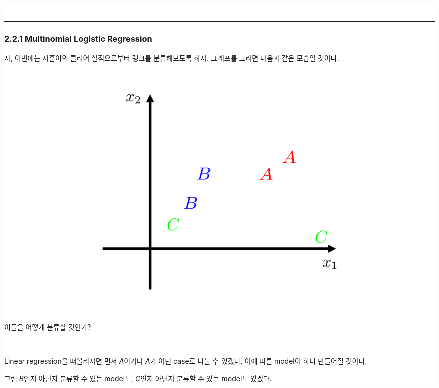 <br>

***

### 2.2.1 Multinomial Logistic Regression

자, 이번에는 지훈이의 클리어 실적으로부터 랭크를 분류해보도록 하자. 그래프를 그리면 다음과 같은 모습일 것이다.

<p align="center"><img src="/assets/image/machine_learning/ml/ch2/220830_3.svg" width="" height="" title="" alt=""><br/></p>

이들을 어떻게 분류할 것인가?

<br>

Linear regression을 떠올리자면 먼저 $A$이거나 $A$가 아닌 case로 나눌 수 있겠다. 이에 따른 model이 하나 만들어질 것이다.

그럼 $B$인지 아닌지 분류할 수 있는 model도, $C$인지 아닌지 분류할 수 있는 model도 있겠다.
